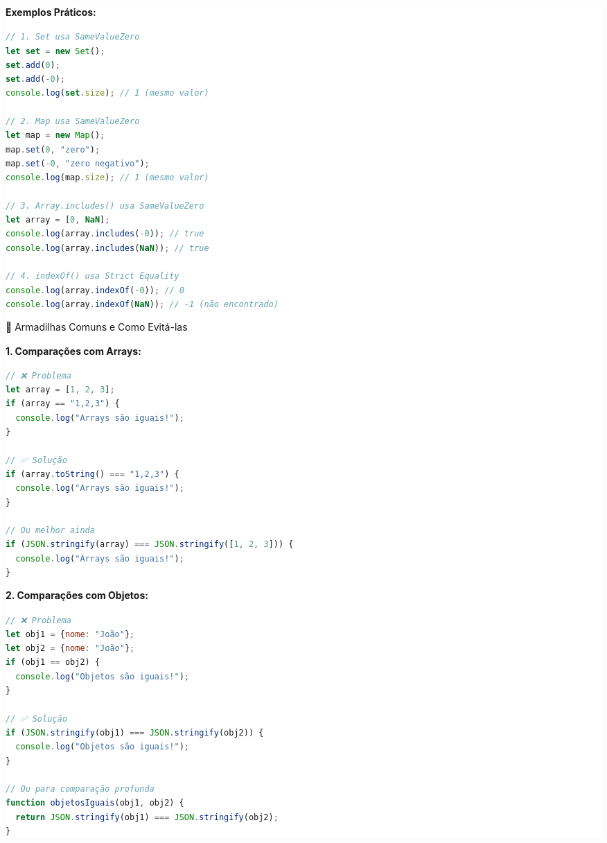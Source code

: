 **Exemplos Práticos:**

```javascript
// 1. Set usa SameValueZero
let set = new Set();
set.add(0);
set.add(-0);
console.log(set.size); // 1 (mesmo valor)

// 2. Map usa SameValueZero
let map = new Map();
map.set(0, "zero");
map.set(-0, "zero negativo");
console.log(map.size); // 1 (mesmo valor)

// 3. Array.includes() usa SameValueZero
let array = [0, NaN];
console.log(array.includes(-0)); // true
console.log(array.includes(NaN)); // true

// 4. indexOf() usa Strict Equality
console.log(array.indexOf(-0)); // 0
console.log(array.indexOf(NaN)); // -1 (não encontrado)
```

🚨 Armadilhas Comuns e Como Evitá-las

**1. Comparações com Arrays:**

```javascript
// ❌ Problema
let array = [1, 2, 3];
if (array == "1,2,3") {
  console.log("Arrays são iguais!");
}

// ✅ Solução
if (array.toString() === "1,2,3") {
  console.log("Arrays são iguais!");
}

// Ou melhor ainda
if (JSON.stringify(array) === JSON.stringify([1, 2, 3])) {
  console.log("Arrays são iguais!");
}
```

**2. Comparações com Objetos:**

```javascript
// ❌ Problema
let obj1 = {nome: "João"};
let obj2 = {nome: "João"};
if (obj1 == obj2) {
  console.log("Objetos são iguais!");
}

// ✅ Solução
if (JSON.stringify(obj1) === JSON.stringify(obj2)) {
  console.log("Objetos são iguais!");
}

// Ou para comparação profunda
function objetosIguais(obj1, obj2) {
  return JSON.stringify(obj1) === JSON.stringify(obj2);
}
```
